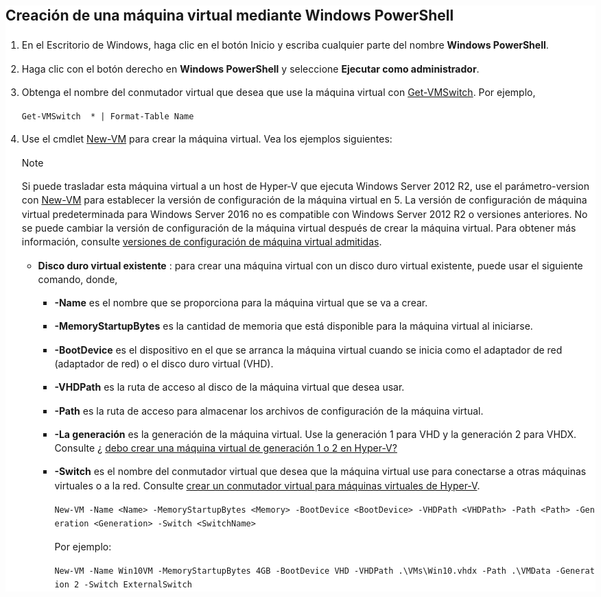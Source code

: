 ## <a name="create-a-virtual-machine-by-using-windows-powershell"></a>Creación de una máquina virtual mediante Windows PowerShell  

1. En el Escritorio de Windows, haga clic en el botón Inicio y escriba cualquier parte del nombre **Windows PowerShell**.  

2. Haga clic con el botón derecho en **Windows PowerShell** y seleccione **Ejecutar como administrador**.  

3. Obtenga el nombre del conmutador virtual que desea que use la máquina virtual con [Get-VMSwitch](https://technet.microsoft.com/library/hh848499.aspx).  Por ejemplo,  

   ```  
   Get-VMSwitch  * | Format-Table Name  
   ```  

4. Use el cmdlet [New-VM](https://technet.microsoft.com/library/hh848537.aspx) para crear la máquina virtual.  Vea los ejemplos siguientes:  

   > [!NOTE]  
   > Si puede trasladar esta máquina virtual a un host de Hyper-V que ejecuta Windows Server 2012 R2, use el parámetro-version con [New-VM](https://technet.microsoft.com/library/hh848537.aspx) para establecer la versión de configuración de la máquina virtual en 5. La versión de configuración de máquina virtual predeterminada para Windows Server 2016 no es compatible con Windows Server 2012 R2 o versiones anteriores. No se puede cambiar la versión de configuración de la máquina virtual después de crear la máquina virtual. Para obtener más información, consulte [versiones de configuración de máquina virtual admitidas](../deploy/Upgrade-virtual-machine-version-in-Hyper-V-on-Windows-or-Windows-Server.md#supported-virtual-machine-configuration-versions).  

   - **Disco duro virtual existente** : para crear una máquina virtual con un disco duro virtual existente, puede usar el siguiente comando, donde,  
     - **-Name** es el nombre que se proporciona para la máquina virtual que se va a crear.  
     - **-MemoryStartupBytes** es la cantidad de memoria que está disponible para la máquina virtual al iniciarse.  
     - **-BootDevice** es el dispositivo en el que se arranca la máquina virtual cuando se inicia como el adaptador de red (adaptador de red) o el disco duro virtual (VHD).  
     - **-VHDPath** es la ruta de acceso al disco de la máquina virtual que desea usar.  
     - **-Path** es la ruta de acceso para almacenar los archivos de configuración de la máquina virtual.  
     - **-La generación** es la generación de la máquina virtual. Use la generación 1 para VHD y la generación 2 para VHDX. Consulte ¿ [debo crear una máquina virtual de generación 1 o 2 en Hyper-V?](../plan/Should-I-create-a-generation-1-or-2-virtual-machine-in-Hyper-V.md)  
     - **-Switch** es el nombre del conmutador virtual que desea que la máquina virtual use para conectarse a otras máquinas virtuales o a la red. Consulte [crear un conmutador virtual para máquinas virtuales de Hyper-V](Create-a-virtual-switch-for-Hyper-V-virtual-machines.md).  

       ```  
       New-VM -Name <Name> -MemoryStartupBytes <Memory> -BootDevice <BootDevice> -VHDPath <VHDPath> -Path <Path> -Generation <Generation> -Switch <SwitchName>  
       ```  

       Por ejemplo:  

       ```  
       New-VM -Name Win10VM -MemoryStartupBytes 4GB -BootDevice VHD -VHDPath .\VMs\Win10.vhdx -Path .\VMData -Generation 2 -Switch ExternalSwitch  
       ```  

